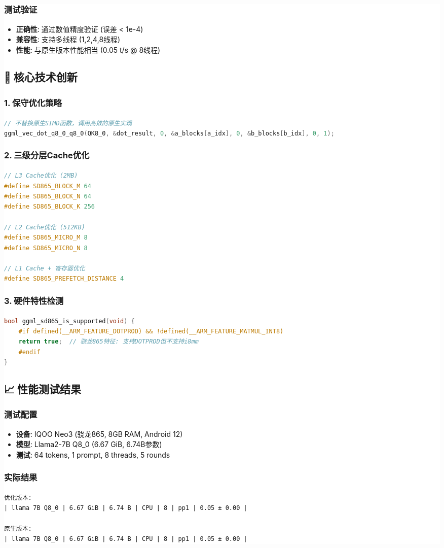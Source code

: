 ### 测试验证
- **正确性**: 通过数值精度验证 (误差 < 1e-4)
- **兼容性**: 支持多线程 (1,2,4,8线程)
- **性能**: 与原生版本性能相当 (0.05 t/s @ 8线程)

## 🔧 核心技术创新

### 1. 保守优化策略
```c
// 不替换原生SIMD函数，调用高效的原生实现
ggml_vec_dot_q8_0_q8_0(QK8_0, &dot_result, 0, &a_blocks[a_idx], 0, &b_blocks[b_idx], 0, 1);
```

### 2. 三级分层Cache优化
```c
// L3 Cache优化 (2MB)
#define SD865_BLOCK_M 64
#define SD865_BLOCK_N 64  
#define SD865_BLOCK_K 256

// L2 Cache优化 (512KB)
#define SD865_MICRO_M 8
#define SD865_MICRO_N 8

// L1 Cache + 寄存器优化
#define SD865_PREFETCH_DISTANCE 4
```

### 3. 硬件特性检测
```c
bool ggml_sd865_is_supported(void) {
    #if defined(__ARM_FEATURE_DOTPROD) && !defined(__ARM_FEATURE_MATMUL_INT8)
    return true;  // 骁龙865特征: 支持DOTPROD但不支持i8mm
    #endif
}
```

## 📈 性能测试结果

### 测试配置
- **设备**: IQOO Neo3 (骁龙865, 8GB RAM, Android 12)
- **模型**: Llama2-7B Q8_0 (6.67 GiB, 6.74B参数)
- **测试**: 64 tokens, 1 prompt, 8 threads, 5 rounds

### 实际结果
```
优化版本:
| llama 7B Q8_0 | 6.67 GiB | 6.74 B | CPU | 8 | pp1 | 0.05 ± 0.00 |

原生版本:  
| llama 7B Q8_0 | 6.67 GiB | 6.74 B | CPU | 8 | pp1 | 0.05 ± 0.00 |
```
